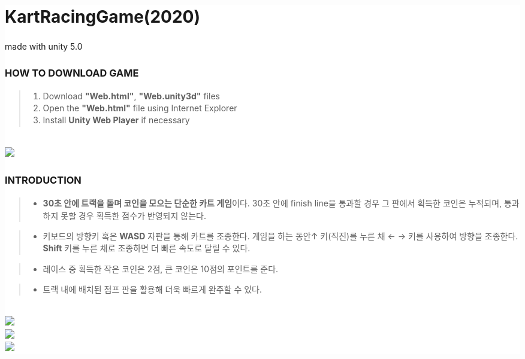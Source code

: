 # KartRacingGame(2020)
made with unity 5.0

### HOW TO DOWNLOAD GAME ###
> 1. Download <b>"Web.html"</b>, <b>"Web.unity3d"</b> files
> 2. Open the <b>"Web.html"</b> file using Internet Explorer
> 3. Install <b>Unity Web Player</b> if necessary
<br>
<img src = "https://user-images.githubusercontent.com/78129187/150161050-21b8f5b1-5753-4321-a77f-074f6909e99f.gif" width="60%">

### INTRODUCTION ###
> * <b>30초 안에 트랙을 돌며 코인을 모으는 단순한 카트 게임</b>이다. 30초 안에 finish line을 통과할 경우 그 판에서 획득한 코인은 누적되며, 통과하지 못할 경우 획득한 점수가 반영되지 않는다.

> * 키보드의 방향키 혹은 <b>WASD</b> 자판을 통해 카트를 조종한다. 게임을 하는 동안↑ 키(직진)를 누른 채 ← → 키를 사용하여 방향을 조종한다. <b>Shift</b> 키를 누른 채로 조종하면 더 빠른 속도로 달릴 수 있다. 

> * 레이스 중 획득한 작은 코인은 2점, 큰 코인은 10점의 포인트를 준다.

> * 트랙 내에 배치된 점프 판을 활용해 더욱 빠르게 완주할 수 있다.

<br>
<img src = "https://user-images.githubusercontent.com/78129187/150150013-21eb194b-2e37-43f1-8103-3b4b837a2101.jpg" width="60%">
<br>
<img src = "https://user-images.githubusercontent.com/78129187/150150043-3027173b-b9dd-4fc8-b516-a72fa88b1184.jpg" width="60%">
<br>
<img src = "https://user-images.githubusercontent.com/78129187/150150053-b679f056-d3ae-41f2-a83f-e361a4d5713c.jpg" width="60%">
